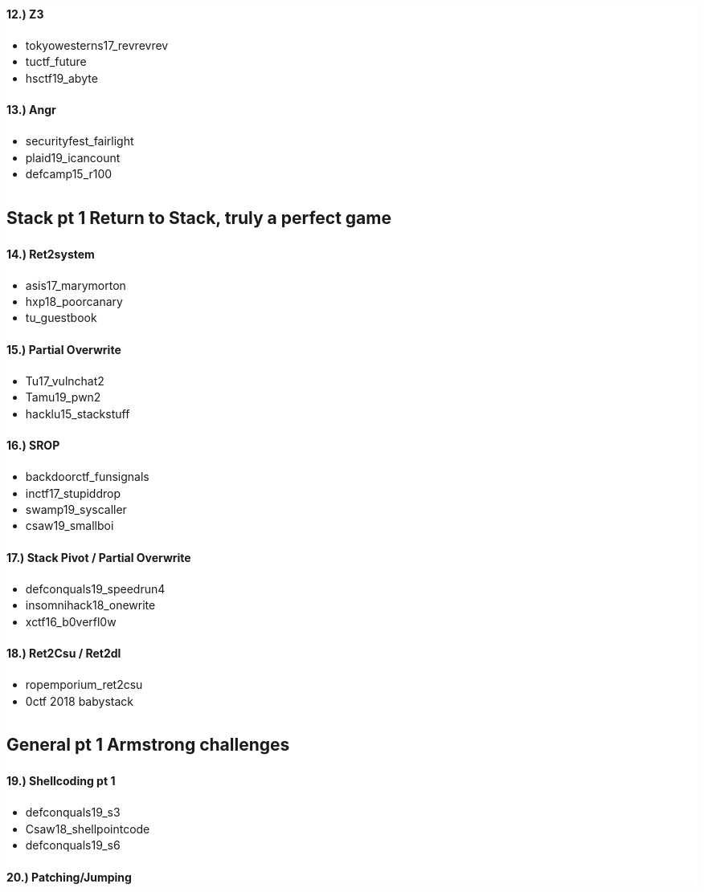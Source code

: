#### 12.) Z3

- tokyowesterns17_revrevrev
- tuctf_future
- hsctf19_abyte

#### 13.) Angr

- securityfest_fairlight
- plaid19_icancount
- defcamp15_r100

## Stack pt 1 Return to Stack, truly a perfect game

#### 14.) Ret2system

- asis17_marymorton
- hxp18_poorcanary
- tu_guestbook

#### 15.) Partial Overwrite

- Tu17_vulnchat2
- Tamu19_pwn2
- hacklu15_stackstuff

#### 16.) SROP

- backdoorctf_funsignals
- inctf17_stupiddrop
- swamp19_syscaller
- csaw19_smallboi

#### 17.) Stack Pivot / Partial Overwrite

- defconquals19_speedrun4
- insomnihack18_onewrite
- xctf16_b0verfl0w

#### 18.) Ret2Csu / Ret2dl

- ropemporium_ret2csu
- 0ctf 2018 babystack

## General pt 1 Armstrong challenges

#### 19.) Shellcoding pt 1

- defconquals19_s3
- Csaw18_shellpointcode
- defconquals19_s6

#### 20.) Patching/Jumping
